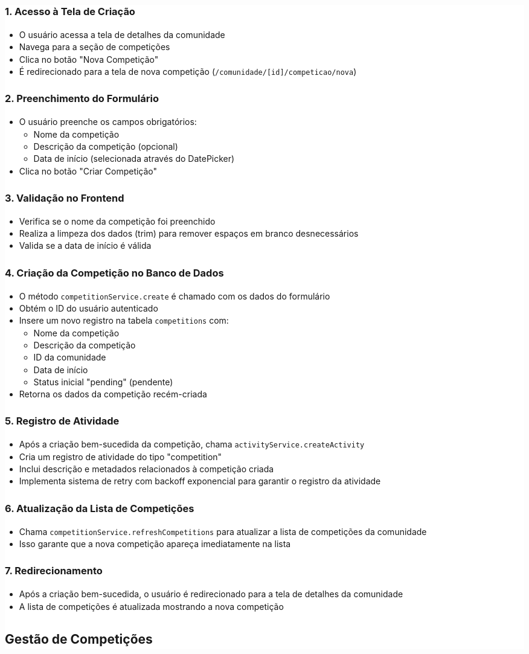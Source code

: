 ### 1. Acesso à Tela de Criação

- O usuário acessa a tela de detalhes da comunidade
- Navega para a seção de competições
- Clica no botão "Nova Competição"
- É redirecionado para a tela de nova competição (`/comunidade/[id]/competicao/nova`)

### 2. Preenchimento do Formulário

- O usuário preenche os campos obrigatórios:
  - Nome da competição
  - Descrição da competição (opcional)
  - Data de início (selecionada através do DatePicker)
- Clica no botão "Criar Competição"

### 3. Validação no Frontend

- Verifica se o nome da competição foi preenchido
- Realiza a limpeza dos dados (trim) para remover espaços em branco desnecessários
- Valida se a data de início é válida

### 4. Criação da Competição no Banco de Dados

- O método `competitionService.create` é chamado com os dados do formulário
- Obtém o ID do usuário autenticado
- Insere um novo registro na tabela `competitions` com:
  - Nome da competição
  - Descrição da competição
  - ID da comunidade
  - Data de início
  - Status inicial "pending" (pendente)
- Retorna os dados da competição recém-criada

### 5. Registro de Atividade

- Após a criação bem-sucedida da competição, chama `activityService.createActivity`
- Cria um registro de atividade do tipo "competition"
- Inclui descrição e metadados relacionados à competição criada
- Implementa sistema de retry com backoff exponencial para garantir o registro da atividade

### 6. Atualização da Lista de Competições

- Chama `competitionService.refreshCompetitions` para atualizar a lista de competições da comunidade
- Isso garante que a nova competição apareça imediatamente na lista

### 7. Redirecionamento

- Após a criação bem-sucedida, o usuário é redirecionado para a tela de detalhes da comunidade
- A lista de competições é atualizada mostrando a nova competição

## Gestão de Competições

